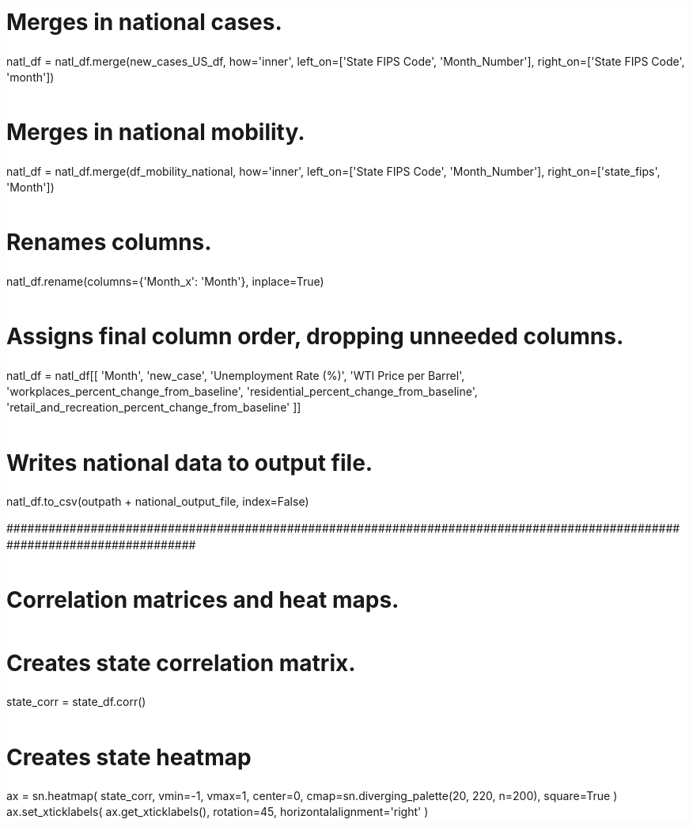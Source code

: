 # Merges in national cases.
natl_df = natl_df.merge(new_cases_US_df, how='inner', left_on=['State FIPS Code', 'Month_Number'], right_on=['State FIPS Code', 'month'])

# Merges in national mobility.
natl_df = natl_df.merge(df_mobility_national, how='inner', left_on=['State FIPS Code', 'Month_Number'], right_on=['state_fips', 'Month'])

# Renames columns.
natl_df.rename(columns={'Month_x': 'Month'}, inplace=True)

# Assigns final column order, dropping unneeded columns.
natl_df = natl_df[[
    'Month',
    'new_case',
    'Unemployment Rate (%)',
    'WTI Price per Barrel',
    'workplaces_percent_change_from_baseline',
    'residential_percent_change_from_baseline',
    'retail_and_recreation_percent_change_from_baseline'
    ]]

# Writes national data to output file.
natl_df.to_csv(outpath + national_output_file, index=False)

###########################################################################################################################

# Correlation matrices and heat maps.

# Creates state correlation matrix.
state_corr  = state_df.corr()

# Creates state heatmap
ax = sn.heatmap(
    state_corr, 
    vmin=-1, vmax=1, center=0,
    cmap=sn.diverging_palette(20, 220, n=200),
    square=True
    )
ax.set_xticklabels(
    ax.get_xticklabels(),
    rotation=45,
    horizontalalignment='right'
    )

